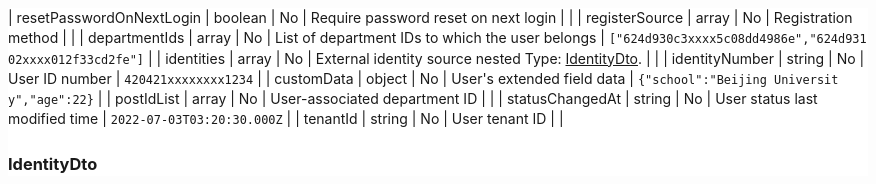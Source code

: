 | resetPasswordOnNextLogin | boolean | No                                           | Require password reset on next login                                                                                                                                                                                                                                                                                                                                                            |                                                                                                                                                                  |
| registerSource           | array   | No                                           | Registration method                                                                                                                                                                                                                                                                                                                                                                             |                                                                                                                                                                  |
| departmentIds            | array   | No                                           | List of department IDs to which the user belongs                                                                                                                                                                                                                                                                                                                                                | `["624d930c3xxxx5c08dd4986e","624d93102xxxx012f33cd2fe"]`                                                                                                        |
| identities               | array   | No                                           | External identity source nested Type: <a href="#IdentityDto">IdentityDto</a>.                                                                                                                                                                                                                                                                                                                   |                                                                                                                                                                  |
| identityNumber           | string  | No                                           | User ID number                                                                                                                                                                                                                                                                                                                                                                                  | `420421xxxxxxxx1234`                                                                                                                                             |
| customData               | object  | No                                           | User's extended field data                                                                                                                                                                                                                                                                                                                                                                      | `{"school":"Beijing University","age":22}`                                                                                                                       |
| postIdList               | array   | No                                           | User-associated department ID                                                                                                                                                                                                                                                                                                                                                                   |                                                                                                                                                                  |
| statusChangedAt          | string  | No                                           | User status last modified time                                                                                                                                                                                                                                                                                                                                                                  | `2022-07-03T03:20:30.000Z`                                                                                                                                       |
| tenantId                 | string  | No                                           | User tenant ID                                                                                                                                                                                                                                                                                                                                                                                  |                                                                                                                                                                  |

### <a id="IdentityDto"></a> IdentityDto
